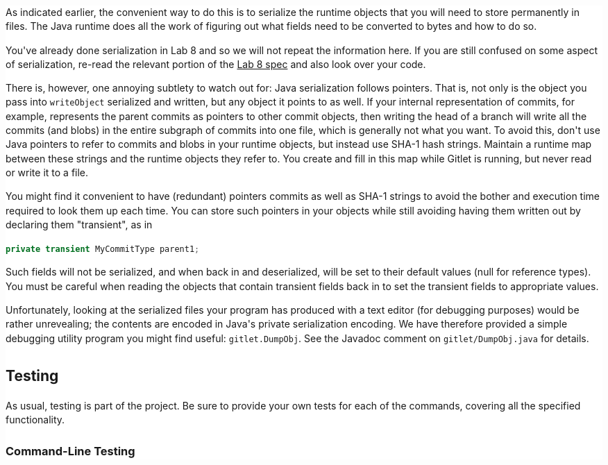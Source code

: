 As indicated earlier, the convenient way to do this is to serialize
the runtime objects that you will need to store permanently in files.
The Java runtime does all the work of figuring out what fields need to be
converted to bytes and how to do so.

You've already done serialization in Lab 8 and so we will not repeat the
information here. If you are still confused on some aspect of serialization,
re-read the relevant portion of the
[Lab 8 spec](../../labs/lab08/index.md#serializable)
and also look over your code.

There is, however, one annoying subtlety to watch out for: Java serialization
follows pointers. That is, not only is the object you pass into `writeObject`
serialized and written, but any object it points to as well.  If your internal
representation of commits, for example, represents the parent commits as
pointers to other commit objects, then writing the head of a branch will
write all the commits (and blobs) in the entire subgraph of commits
into one file, which is generally not what you want. To avoid this,
don't use Java pointers to
refer to commits and blobs in your runtime objects, but instead use
SHA-1 hash strings.  Maintain a runtime map between these strings
and the runtime objects they refer to.  You create and fill in this map
while Gitlet is running, but never read or write it to a file.

You might find
it convenient to have (redundant) pointers commits as well as SHA-1 strings
to avoid the bother and execution time required to look them up each time.
You can store such pointers in your objects while still avoiding having them
written out by declaring them "transient", as in

```java
private transient MyCommitType parent1;
```

Such fields will not be serialized, and when back in and deserialized, will be
set to their default values (null for reference types).
You must be careful when reading the
objects that contain transient fields back in to set the transient fields to
appropriate values.

Unfortunately, looking at the serialized files your program has produced with
a text editor (for debugging purposes) would be rather unrevealing;
the contents are encoded in Java's
private serialization encoding.  We have therefore provided a simple debugging
utility program you might find useful: `gitlet.DumpObj`. See the Javadoc
comment on `gitlet/DumpObj.java` for details.

## Testing

As usual, testing is part of the project.  Be sure to provide
your own tests for each of the commands, covering all the specified
functionality.

### Command-Line Testing
